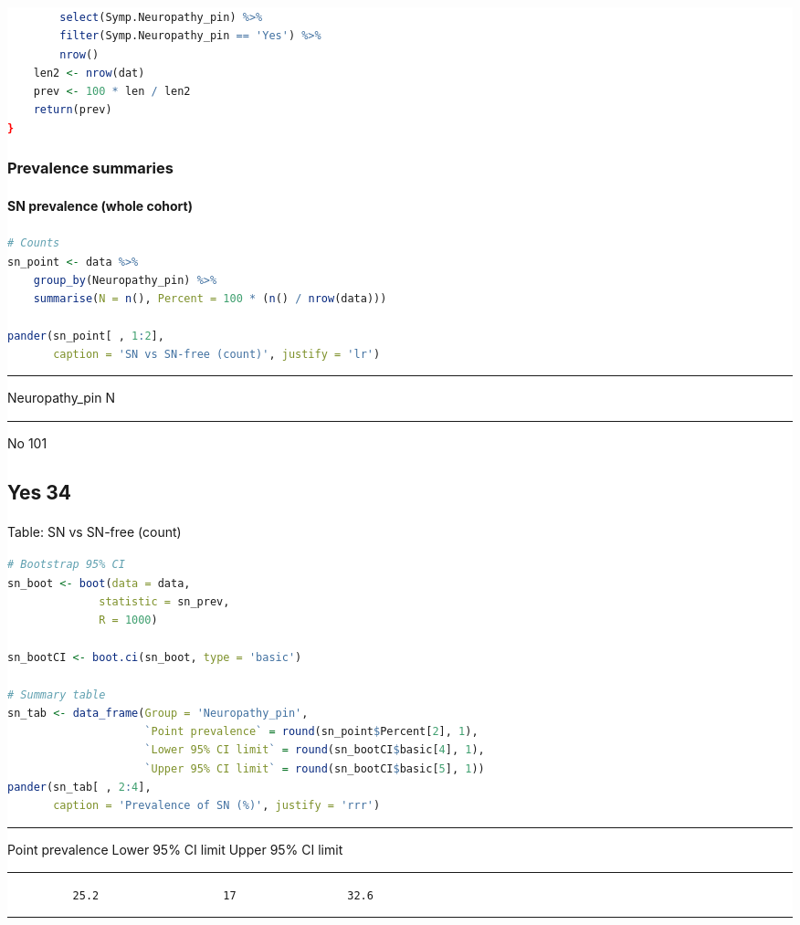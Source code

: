 ```r
        select(Symp.Neuropathy_pin) %>%
        filter(Symp.Neuropathy_pin == 'Yes') %>%
        nrow()
    len2 <- nrow(dat)
    prev <- 100 * len / len2
    return(prev)
}
```

### Prevalence summaries
#### SN prevalence (whole cohort) 

```r
# Counts
sn_point <- data %>%  
    group_by(Neuropathy_pin) %>%  
    summarise(N = n(), Percent = 100 * (n() / nrow(data)))

pander(sn_point[ , 1:2], 
       caption = 'SN vs SN-free (count)', justify = 'lr')
```


--------------------
Neuropathy_pin     N
---------------- ---
No               101

Yes               34
--------------------

Table: SN vs SN-free (count)

```r
# Bootstrap 95% CI
sn_boot <- boot(data = data, 
              statistic = sn_prev, 
              R = 1000)

sn_bootCI <- boot.ci(sn_boot, type = 'basic')

# Summary table
sn_tab <- data_frame(Group = 'Neuropathy_pin',
                     `Point prevalence` = round(sn_point$Percent[2], 1),
                     `Lower 95% CI limit` = round(sn_bootCI$basic[4], 1),
                     `Upper 95% CI limit` = round(sn_bootCI$basic[5], 1)) 
pander(sn_tab[ , 2:4], 
       caption = 'Prevalence of SN (%)', justify = 'rrr')
```


------------------------------------------------------------
  Point prevalence   Lower 95% CI limit   Upper 95% CI limit
------------------ -------------------- --------------------
              25.2                   17                 32.6
------------------------------------------------------------

